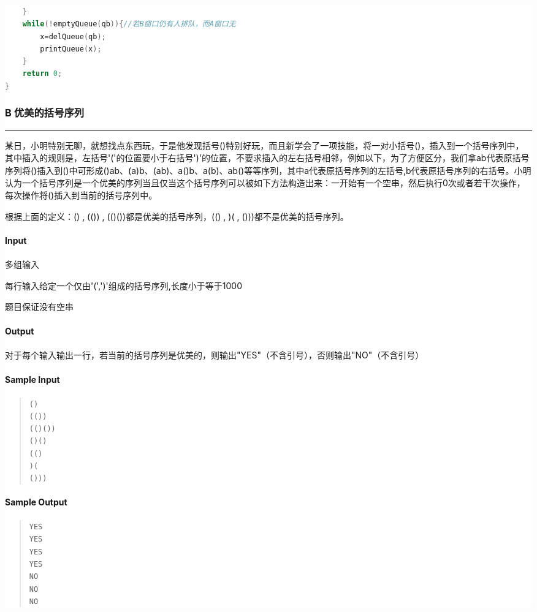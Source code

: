 ```c++
	}
	while(!emptyQueue(qb)){//若B窗口仍有人排队，而A窗口无
        x=delQueue(qb);
        printQueue(x);
	}
	return 0;
}
```



### B  优美的括号序列

---

某日，小明特别无聊，就想找点东西玩，于是他发现括号()特别好玩，而且新学会了一项技能，将一对小括号()，插入到一个括号序列中，其中插入的规则是，左括号'('的位置要小于右括号')'的位置，不要求插入的左右括号相邻，例如以下，为了方便区分，我们拿ab代表原括号序列将()插入到()中可形成()ab、(a)b、(ab)、a()b、a(b)、ab()等等序列，其中a代表原括号序列的左括号,b代表原括号序列的右括号。小明认为一个括号序列是一个优美的序列当且仅当这个括号序列可以被如下方法构造出来：一开始有一个空串，然后执行0次或者若干次操作，每次操作将()插入到当前的括号序列中。

根据上面的定义：() , (()) , (()())都是优美的括号序列，(() , )( , ()))都不是优美的括号序列。

#### Input

多组输入

每行输入给定一个仅由'(',')'组成的括号序列,长度小于等于1000

题目保证没有空串

#### Output

对于每个输入输出一行，若当前的括号序列是优美的，则输出"YES"（不含引号），否则输出"NO"（不含引号）

#### Sample Input

> ```in
> ()
> (())
> (()())
> ()()
> (()
> )(
> ()))
> ```

#### Sample Output

>```out
>YES
>YES
>YES
>YES
>NO
>NO
>NO
>```
